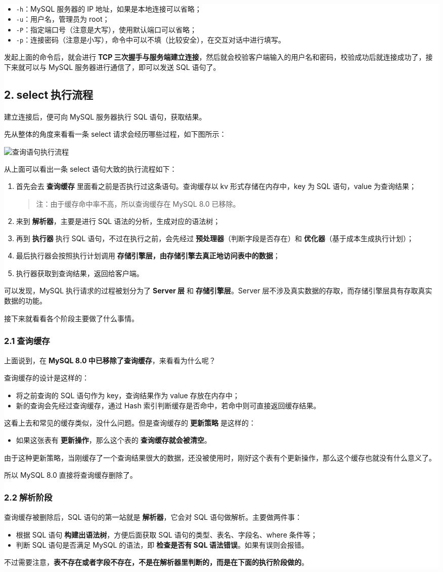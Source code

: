 - `-h`：MySQL 服务器的 IP 地址，如果是本地连接可以省略；
- `-u`：用户名，管理员为 root；
- `-P`：指定端口号（注意是大写），使用默认端口可以省略；
- `-p`：连接密码（注意是小写），命令中可以不填（比较安全），在交互对话中进行填写。

发起上面的命令后，就会进行 **TCP 三次握手与服务端建立连接**，然后就会校验客户端输入的用户名和密码，校验成功后就连接成功了，接下来就可以与 MySQL 服务器进行通信了，即可以发送 SQL 语句了。

## **2. select 执行流程**

建立连接后，便可向 MySQL 服务器执行 SQL 语句，获取结果。

先从整体的角度来看看一条 select 请求会经历哪些过程，如下图所示：

![查询语句执行流程](https://run-notes.oss-cn-beijing.aliyuncs.com/notes/202302151516142.png)

从上面可以看出一条 select 语句大致的执行流程如下：

1. 首先会去 **查询缓存** 里面看之前是否执行过这条语句。查询缓存以 kv 形式存储在内存中，key 为 SQL 语句，value 为查询结果；

    > 注：由于缓存命中率不高，所以查询缓存在 MySQL 8.0 已移除。

2. 来到 **解析器**，主要是进行 SQL 语法的分析，生成对应的语法树；

3. 再到 **执行器** 执行 SQL 语句，不过在执行之前，会先经过 **预处理器**（判断字段是否存在）和 **优化器**（基于成本生成执行计划）；

4. 最后执行器会按照执行计划调用 **存储引擎层，由存储引擎去真正地访问表中的数据**；

5. 执行器获取到查询结果，返回给客户端。

可以发现，MySQL 执行请求的过程被划分为了 **Server 层** 和 **存储引擎层**。Server 层不涉及真实数据的存取，而存储引擎层具有存取真实数据的功能。

接下来就看看各个阶段主要做了什么事情。

### **2.1 查询缓存**

上面说到，在 **MySQL 8.0 中已移除了查询缓存**，来看看为什么呢？

查询缓存的设计是这样的：

- 将之前查询的 SQL 语句作为 key，查询结果作为 value 存放在内存中；
- 新的查询会先经过查询缓存，通过 Hash 索引判断缓存是否命中，若命中则可直接返回缓存结果。

这看上去和常见的缓存类似，没什么问题。但是查询缓存的 **更新策略** 是这样的：

- 如果这张表有 **更新操作**，那么这个表的 **查询缓存就会被清空**。

由于这种更新策略，当刚缓存了一个查询结果很大的数据，还没被使用时，刚好这个表有个更新操作，那么这个缓存也就没有什么意义了。

所以 MySQL 8.0 直接将查询缓存删除了。

### **2.2 解析阶段**

查询缓存被删除后，SQL 语句的第一站就是 **解析器**，它会对 SQL 语句做解析。主要做两件事：

- 根据 SQL 语句 **构建出语法树**，方便后面获取 SQL 语句的类型、表名、字段名、where 条件等；
- 判断 SQL 语句是否满足 MySQL 的语法，即 **检查是否有 SQL 语法错误**。如果有误则会报错。

不过需要注意，**表不存在或者字段不存在，不是在解析器里判断的，而是在下面的执行阶段做的**。

